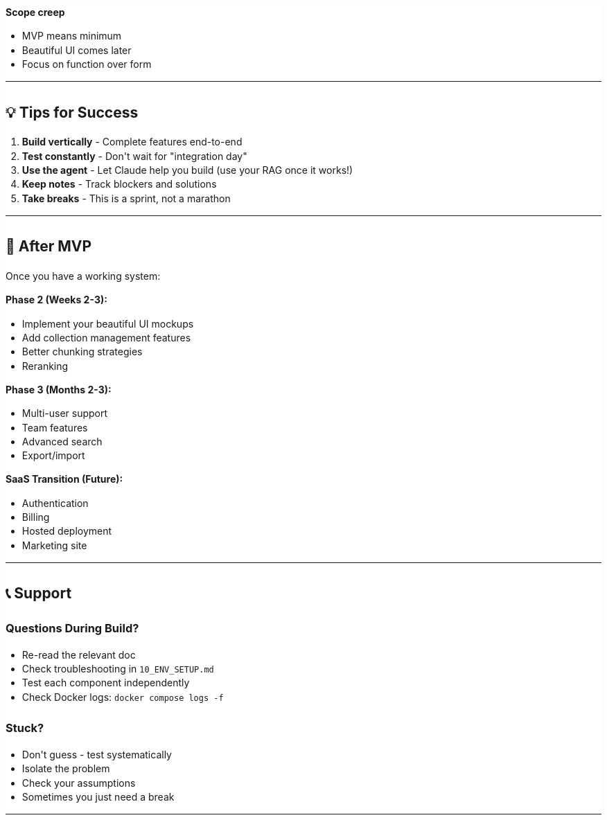 **Scope creep**
- MVP means minimum
- Beautiful UI comes later
- Focus on function over form

---

## 💡 Tips for Success

1. **Build vertically** - Complete features end-to-end
2. **Test constantly** - Don't wait for "integration day"
3. **Use the agent** - Let Claude help you build (use your RAG once it works!)
4. **Keep notes** - Track blockers and solutions
5. **Take breaks** - This is a sprint, not a marathon

---

## 🔄 After MVP

Once you have a working system:

**Phase 2 (Weeks 2-3):**
- Implement your beautiful UI mockups
- Add collection management features
- Better chunking strategies
- Reranking

**Phase 3 (Months 2-3):**
- Multi-user support
- Team features
- Advanced search
- Export/import

**SaaS Transition (Future):**
- Authentication
- Billing
- Hosted deployment
- Marketing site

---

## 📞 Support

### Questions During Build?
- Re-read the relevant doc
- Check troubleshooting in `10_ENV_SETUP.md`
- Test each component independently
- Check Docker logs: `docker compose logs -f`

### Stuck?
- Don't guess - test systematically
- Isolate the problem
- Check your assumptions
- Sometimes you just need a break

---